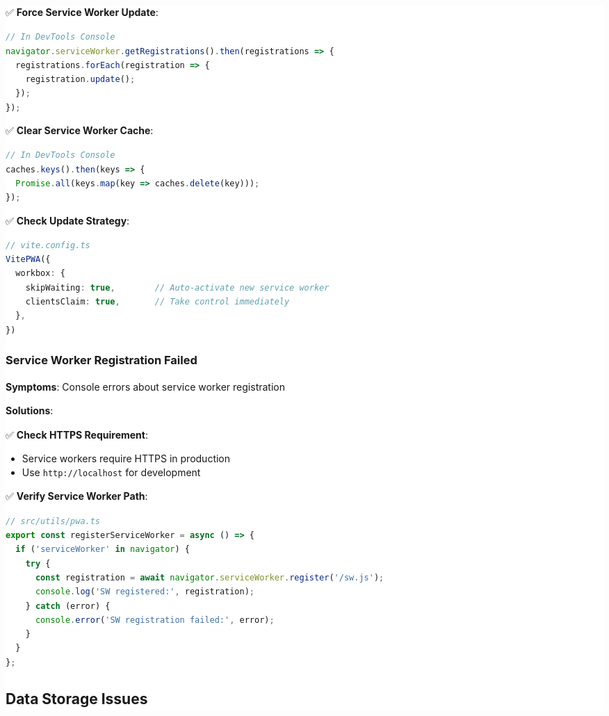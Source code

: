 ✅ **Force Service Worker Update**:
```javascript
// In DevTools Console
navigator.serviceWorker.getRegistrations().then(registrations => {
  registrations.forEach(registration => {
    registration.update();
  });
});
```

✅ **Clear Service Worker Cache**:
```javascript
// In DevTools Console
caches.keys().then(keys => {
  Promise.all(keys.map(key => caches.delete(key)));
});
```

✅ **Check Update Strategy**:
```typescript
// vite.config.ts
VitePWA({
  workbox: {
    skipWaiting: true,        // Auto-activate new service worker
    clientsClaim: true,       // Take control immediately
  },
})
```

### Service Worker Registration Failed

**Symptoms**: Console errors about service worker registration

**Solutions**:

✅ **Check HTTPS Requirement**:
- Service workers require HTTPS in production
- Use `http://localhost` for development

✅ **Verify Service Worker Path**:
```typescript
// src/utils/pwa.ts
export const registerServiceWorker = async () => {
  if ('serviceWorker' in navigator) {
    try {
      const registration = await navigator.serviceWorker.register('/sw.js');
      console.log('SW registered:', registration);
    } catch (error) {
      console.error('SW registration failed:', error);
    }
  }
};
```

## Data Storage Issues
